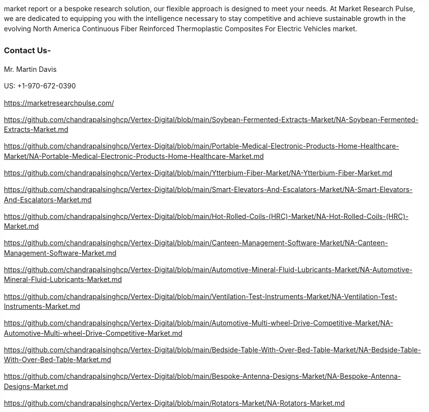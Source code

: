 market report or a bespoke research solution, our flexible approach is designed to meet your needs. At Market Research Pulse, we are dedicated to equipping you with the intelligence necessary to stay competitive and achieve sustainable growth in the evolving North America Continuous Fiber Reinforced Thermoplastic Composites For Electric Vehicles market.</p><h3><strong>Contact Us-</strong></h3><p>Mr. Martin Davis</p><p>US: +1-970-672-0390</p><p>https://marketresearchpulse.com/</p><p><a href="https://github.com/chandrapalsinghcp/Vertex-Digital/blob/main/Soybean-Fermented-Extracts-Market/NA-Soybean-Fermented-Extracts-Market.md">https://github.com/chandrapalsinghcp/Vertex-Digital/blob/main/Soybean-Fermented-Extracts-Market/NA-Soybean-Fermented-Extracts-Market.md</a></p><p><a href="https://github.com/chandrapalsinghcp/Vertex-Digital/blob/main/Portable-Medical-Electronic-Products-Home-Healthcare-Market/NA-Portable-Medical-Electronic-Products-Home-Healthcare-Market.md">https://github.com/chandrapalsinghcp/Vertex-Digital/blob/main/Portable-Medical-Electronic-Products-Home-Healthcare-Market/NA-Portable-Medical-Electronic-Products-Home-Healthcare-Market.md</a></p><p><a href="https://github.com/chandrapalsinghcp/Vertex-Digital/blob/main/Ytterbium-Fiber-Market/NA-Ytterbium-Fiber-Market.md">https://github.com/chandrapalsinghcp/Vertex-Digital/blob/main/Ytterbium-Fiber-Market/NA-Ytterbium-Fiber-Market.md</a></p><p><a href="https://github.com/chandrapalsinghcp/Vertex-Digital/blob/main/Smart-Elevators-And-Escalators-Market/NA-Smart-Elevators-And-Escalators-Market.md">https://github.com/chandrapalsinghcp/Vertex-Digital/blob/main/Smart-Elevators-And-Escalators-Market/NA-Smart-Elevators-And-Escalators-Market.md</a></p><p><a href="https://github.com/chandrapalsinghcp/Vertex-Digital/blob/main/Hot-Rolled-Coils-(HRC)-Market/NA-Hot-Rolled-Coils-(HRC)-Market.md">https://github.com/chandrapalsinghcp/Vertex-Digital/blob/main/Hot-Rolled-Coils-(HRC)-Market/NA-Hot-Rolled-Coils-(HRC)-Market.md</a></p><p><a href="https://github.com/chandrapalsinghcp/Vertex-Digital/blob/main/Canteen-Management-Software-Market/NA-Canteen-Management-Software-Market.md">https://github.com/chandrapalsinghcp/Vertex-Digital/blob/main/Canteen-Management-Software-Market/NA-Canteen-Management-Software-Market.md</a></p><p><a href="https://github.com/chandrapalsinghcp/Vertex-Digital/blob/main/Automotive-Mineral-Fluid-Lubricants-Market/NA-Automotive-Mineral-Fluid-Lubricants-Market.md">https://github.com/chandrapalsinghcp/Vertex-Digital/blob/main/Automotive-Mineral-Fluid-Lubricants-Market/NA-Automotive-Mineral-Fluid-Lubricants-Market.md</a></p><p><a href="https://github.com/chandrapalsinghcp/Vertex-Digital/blob/main/Ventilation-Test-Instruments-Market/NA-Ventilation-Test-Instruments-Market.md">https://github.com/chandrapalsinghcp/Vertex-Digital/blob/main/Ventilation-Test-Instruments-Market/NA-Ventilation-Test-Instruments-Market.md</a></p><p><a href="https://github.com/chandrapalsinghcp/Vertex-Digital/blob/main/Automotive-Multi-wheel-Drive-Competitive-Market/NA-Automotive-Multi-wheel-Drive-Competitive-Market.md">https://github.com/chandrapalsinghcp/Vertex-Digital/blob/main/Automotive-Multi-wheel-Drive-Competitive-Market/NA-Automotive-Multi-wheel-Drive-Competitive-Market.md</a></p><p><a href="https://github.com/chandrapalsinghcp/Vertex-Digital/blob/main/Bedside-Table-With-Over-Bed-Table-Market/NA-Bedside-Table-With-Over-Bed-Table-Market.md">https://github.com/chandrapalsinghcp/Vertex-Digital/blob/main/Bedside-Table-With-Over-Bed-Table-Market/NA-Bedside-Table-With-Over-Bed-Table-Market.md</a></p><p><a href="https://github.com/chandrapalsinghcp/Vertex-Digital/blob/main/Bespoke-Antenna-Designs-Market/NA-Bespoke-Antenna-Designs-Market.md">https://github.com/chandrapalsinghcp/Vertex-Digital/blob/main/Bespoke-Antenna-Designs-Market/NA-Bespoke-Antenna-Designs-Market.md</a></p><p><a href="https://github.com/chandrapalsinghcp/Vertex-Digital/blob/main/Rotators-Market/NA-Rotators-Market.md">https://github.com/chandrapalsinghcp/Vertex-Digital/blob/main/Rotators-Market/NA-Rotators-Market.md</a></p>
